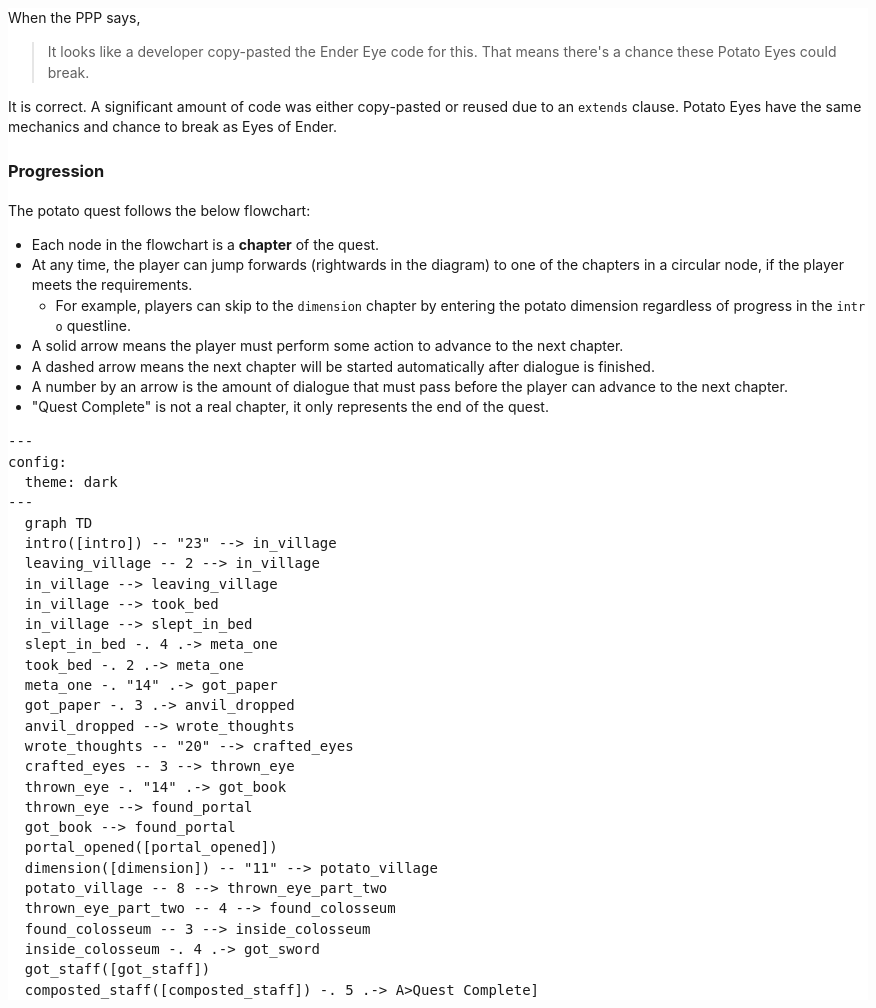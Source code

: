 When the PPP says,

> It looks like a developer copy-pasted the Ender Eye code for this.
> That means there's a chance these Potato Eyes could break.

It is correct. A significant amount of code was either copy-pasted or reused due to an `extends` clause. Potato Eyes have the same mechanics and chance to break as Eyes of Ender.

### Progression

The potato quest follows the below flowchart:
- Each node in the flowchart is a **chapter** of the quest.
- At any time, the player can jump forwards (rightwards in the diagram) to one of the chapters in a circular node, if the player meets the requirements.
	- For example, players can skip to the `dimension` chapter by entering the potato dimension regardless of progress in the `intro` questline.
- A solid arrow means the player must perform some action to advance to the next chapter.
- A dashed arrow means the next chapter will be started automatically after dialogue is finished.
- A number by an arrow is the amount of dialogue that must pass before the player can advance to the next chapter.
- "Quest Complete" is not a real chapter, it only represents the end of the quest.

<pre class="mermaid">
---
config:
  theme: dark
---
  graph TD
  intro([intro]) -- "23" --> in_village
  leaving_village -- 2 --> in_village
  in_village --> leaving_village
  in_village --> took_bed
  in_village --> slept_in_bed
  slept_in_bed -. 4 .-> meta_one
  took_bed -. 2 .-> meta_one
  meta_one -. "14" .-> got_paper
  got_paper -. 3 .-> anvil_dropped
  anvil_dropped --> wrote_thoughts
  wrote_thoughts -- "20" --> crafted_eyes
  crafted_eyes -- 3 --> thrown_eye
  thrown_eye -. "14" .-> got_book
  thrown_eye --> found_portal
  got_book --> found_portal
  portal_opened([portal_opened])
  dimension([dimension]) -- "11" --> potato_village
  potato_village -- 8 --> thrown_eye_part_two
  thrown_eye_part_two -- 4 --> found_colosseum
  found_colosseum -- 3 --> inside_colosseum
  inside_colosseum -. 4 .-> got_sword
  got_staff([got_staff])
  composted_staff([composted_staff]) -. 5 .-> A>Quest Complete]
</pre>

